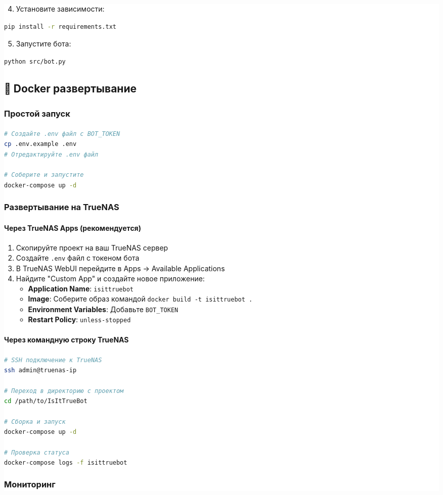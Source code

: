 4. Установите зависимости:
```bash
pip install -r requirements.txt
```

5. Запустите бота:
```bash
python src/bot.py
```

## 🐳 Docker развертывание

### Простой запуск

```bash
# Создайте .env файл с BOT_TOKEN
cp .env.example .env
# Отредактируйте .env файл

# Соберите и запустите
docker-compose up -d
```

### Развертывание на TrueNAS

#### Через TrueNAS Apps (рекомендуется)

1. Скопируйте проект на ваш TrueNAS сервер
2. Создайте `.env` файл с токеном бота
3. В TrueNAS WebUI перейдите в Apps → Available Applications
4. Найдите "Custom App" и создайте новое приложение:
   - **Application Name**: `isittruebot`
   - **Image**: Соберите образ командой `docker build -t isittruebot .`
   - **Environment Variables**: Добавьте `BOT_TOKEN`
   - **Restart Policy**: `unless-stopped`

#### Через командную строку TrueNAS

```bash
# SSH подключение к TrueNAS
ssh admin@truenas-ip

# Переход в директорию с проектом
cd /path/to/IsItTrueBot

# Сборка и запуск
docker-compose up -d

# Проверка статуса
docker-compose logs -f isittruebot
```

### Мониторинг
